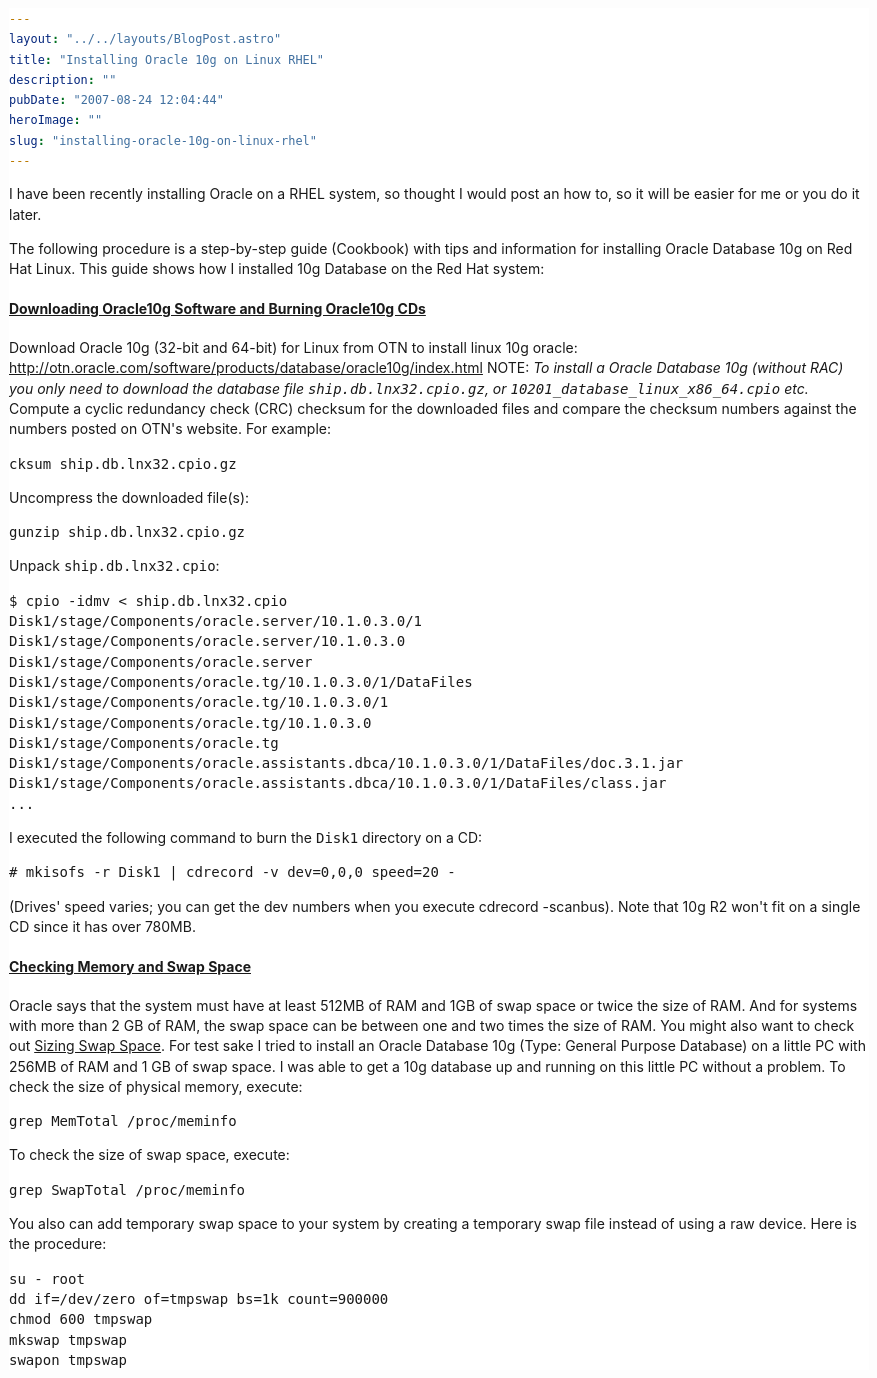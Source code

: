 ```yaml
---
layout: "../../layouts/BlogPost.astro"
title: "Installing Oracle 10g on Linux RHEL"
description: ""
pubDate: "2007-08-24 12:04:44"
heroImage: ""
slug: "installing-oracle-10g-on-linux-rhel"
---
```


I have been recently installing Oracle on a RHEL system, so thought I would post an how to, so it will be easier for me or you do it later.

The following procedure is a step-by-step guide (Cookbook) with tips and information for installing Oracle Database 10g on Red Hat Linux.
This guide shows how I installed 10g Database on the Red Hat system:
<h4><span style="text-decoration: underline;">Downloading Oracle10g Software and Burning Oracle10g CDs</span></h4>
Download Oracle 10g (32-bit and 64-bit) for Linux from OTN to install linux 10g oracle:
<a href="http://otn.oracle.com/software/products/database/oracle10g/index.html">http://otn.oracle.com/software/products/database/oracle10g/index.html</a>
NOTE: <em>To install a Oracle Database 10g (without RAC) you only need to download the database file <tt>ship.db.lnx32.cpio.gz</tt>, or <tt>10201_database_linux_x86_64.cpio</tt> etc.</em>
Compute a cyclic redundancy check (CRC) checksum for the downloaded files and compare the checksum numbers against the numbers posted on OTN's website. For example:
<pre lang="bash">cksum ship.db.lnx32.cpio.gz</pre>
Uncompress the downloaded file(s):
<pre lang="bash">gunzip ship.db.lnx32.cpio.gz</pre>
Unpack <tt>ship.db.lnx32.cpio</tt>:
<pre lang="bash">$ cpio -idmv &lt; ship.db.lnx32.cpio
Disk1/stage/Components/oracle.server/10.1.0.3.0/1
Disk1/stage/Components/oracle.server/10.1.0.3.0
Disk1/stage/Components/oracle.server
Disk1/stage/Components/oracle.tg/10.1.0.3.0/1/DataFiles
Disk1/stage/Components/oracle.tg/10.1.0.3.0/1
Disk1/stage/Components/oracle.tg/10.1.0.3.0
Disk1/stage/Components/oracle.tg
Disk1/stage/Components/oracle.assistants.dbca/10.1.0.3.0/1/DataFiles/doc.3.1.jar
Disk1/stage/Components/oracle.assistants.dbca/10.1.0.3.0/1/DataFiles/class.jar
...</pre>
I executed the following command to burn the <tt>Disk1</tt> directory on a CD:
<pre lang="bash"># mkisofs -r Disk1 | cdrecord -v dev=0,0,0 speed=20 -</pre>
(Drives' speed varies; you can get the dev numbers when you execute cdrecord -scanbus).
Note that 10g R2 won't fit on a single CD since it has over 780MB.
<h4><span style="text-decoration: underline;">Checking Memory and Swap Space</span></h4>
Oracle says that the system must have at least 512MB of RAM and 1GB of swap space or twice the size of RAM. And for systems with more than 2 GB of RAM, the swap space can be between one and two times the size of RAM. You might also want to check out <a href="http://www.puschitz.com/TuningLinuxForOracle.shtml#SizingSwapSpace">Sizing Swap Space</a>.
For test sake I tried to install an Oracle Database 10g (Type: General Purpose Database) on a little PC with 256MB of RAM and 1 GB of swap space. I was able to get a 10g database up and running on this little PC without a problem.
To check the size of physical memory, execute:
<pre lang="bash">grep MemTotal /proc/meminfo</pre>
To check the size of swap space, execute:
<pre lang="bash">grep SwapTotal /proc/meminfo</pre>
You also can add temporary swap space to your system by creating a temporary swap file instead of using a raw device. Here is the procedure:
<pre lang="bash">su - root
dd if=/dev/zero of=tmpswap bs=1k count=900000
chmod 600 tmpswap
mkswap tmpswap
swapon tmpswap</pre>